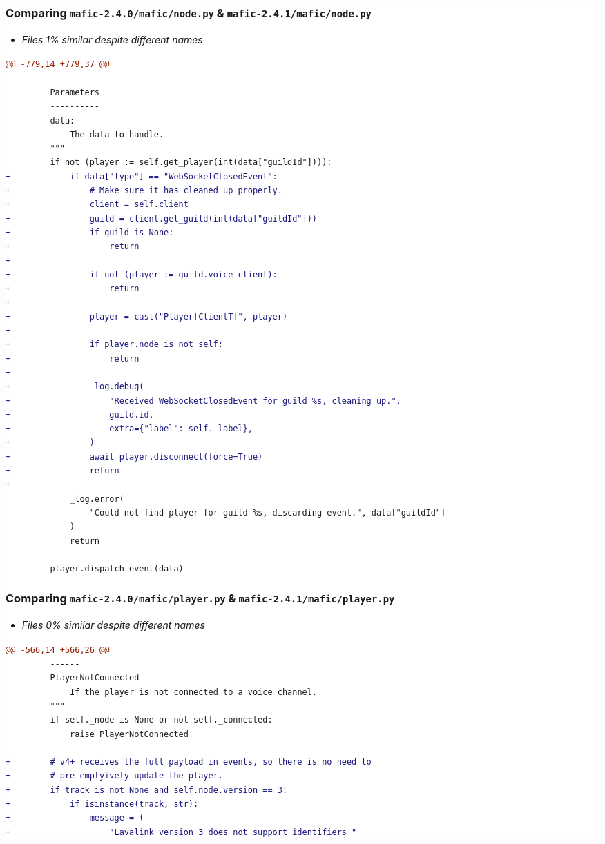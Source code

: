 ### Comparing `mafic-2.4.0/mafic/node.py` & `mafic-2.4.1/mafic/node.py`

 * *Files 1% similar despite different names*

```diff
@@ -779,14 +779,37 @@
 
         Parameters
         ----------
         data:
             The data to handle.
         """
         if not (player := self.get_player(int(data["guildId"]))):
+            if data["type"] == "WebSocketClosedEvent":
+                # Make sure it has cleaned up properly.
+                client = self.client
+                guild = client.get_guild(int(data["guildId"]))
+                if guild is None:
+                    return
+
+                if not (player := guild.voice_client):
+                    return
+
+                player = cast("Player[ClientT]", player)
+
+                if player.node is not self:
+                    return
+
+                _log.debug(
+                    "Received WebSocketClosedEvent for guild %s, cleaning up.",
+                    guild.id,
+                    extra={"label": self._label},
+                )
+                await player.disconnect(force=True)
+                return
+
             _log.error(
                 "Could not find player for guild %s, discarding event.", data["guildId"]
             )
             return
 
         player.dispatch_event(data)
```

### Comparing `mafic-2.4.0/mafic/player.py` & `mafic-2.4.1/mafic/player.py`

 * *Files 0% similar despite different names*

```diff
@@ -566,14 +566,26 @@
         ------
         PlayerNotConnected
             If the player is not connected to a voice channel.
         """
         if self._node is None or not self._connected:
             raise PlayerNotConnected
 
+        # v4+ receives the full payload in events, so there is no need to
+        # pre-emptyively update the player.
+        if track is not None and self.node.version == 3:
+            if isinstance(track, str):
+                message = (
+                    "Lavalink version 3 does not support identifiers "
```